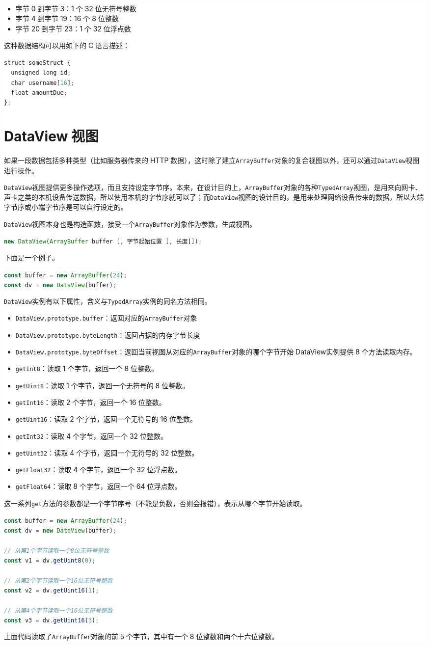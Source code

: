 * 字节 0 到字节 3：1 个 32 位无符号整数
* 字节 4 到字节 19：16 个 8 位整数
* 字节 20 到字节 23：1 个 32 位浮点数

这种数据结构可以用如下的 C 语言描述：
```js
struct someStruct {
  unsigned long id;
  char username[16];
  float amountDue;
};
```
# DataView 视图
如果一段数据包括多种类型（比如服务器传来的 HTTP 数据），这时除了建立`ArrayBuffer`对象的复合视图以外，还可以通过`DataView`视图进行操作。

`DataView`视图提供更多操作选项，而且支持设定字节序。本来，在设计目的上，`ArrayBuffer`对象的各种`TypedArray`视图，是用来向网卡、声卡之类的本机设备传送数据，所以使用本机的字节序就可以了；而`DataView`视图的设计目的，是用来处理网络设备传来的数据，所以大端字节序或小端字节序是可以自行设定的。

`DataView`视图本身也是构造函数，接受一个`ArrayBuffer`对象作为参数，生成视图。
```js
new DataView(ArrayBuffer buffer [, 字节起始位置 [, 长度]]);
```
下面是一个例子。
```js
const buffer = new ArrayBuffer(24);
const dv = new DataView(buffer);
```
`DataView`实例有以下属性，含义与`TypedArray`实例的同名方法相同。
* `DataView.prototype.buffer`：返回对应的`ArrayBuffer`对象
* `DataView.prototype.byteLength`：返回占据的内存字节长度
* `DataView.prototype.byteOffset`：返回当前视图从对应的`ArrayBuffer`对象的哪个字节开始
DataView实例提供 8 个方法读取内存。

* `getInt8`：读取 1 个字节，返回一个 8 位整数。
* `getUint8`：读取 1 个字节，返回一个无符号的 8 位整数。
* `getInt16`：读取 2 个字节，返回一个 16 位整数。
* `getUint16`：读取 2 个字节，返回一个无符号的 16 位整数。
* `getInt32`：读取 4 个字节，返回一个 32 位整数。
* `getUint32`：读取 4 个字节，返回一个无符号的 32 位整数。
* `getFloat32`：读取 4 个字节，返回一个 32 位浮点数。
* `getFloat64`：读取 8 个字节，返回一个 64 位浮点数。

这一系列`get`方法的参数都是一个字节序号（不能是负数，否则会报错），表示从哪个字节开始读取。
```js
const buffer = new ArrayBuffer(24);
const dv = new DataView(buffer);

// 从第1个字节读取一个8位无符号整数
const v1 = dv.getUint8(0);

// 从第2个字节读取一个16位无符号整数
const v2 = dv.getUint16(1);

// 从第4个字节读取一个16位无符号整数
const v3 = dv.getUint16(3);
```
上面代码读取了`ArrayBuffer`对象的前 5 个字节，其中有一个 8 位整数和两个十六位整数。
